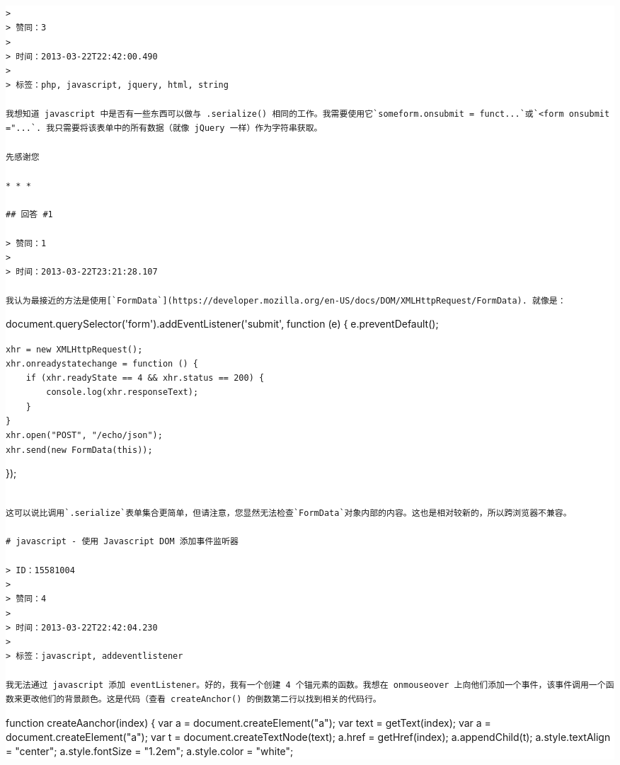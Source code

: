 ```
> 
> 赞同：3
> 
> 时间：2013-03-22T22:42:00.490
> 
> 标签：php, javascript, jquery, html, string

我想知道 javascript 中是否有一些东西可以做与 .serialize() 相同的工作。我需要使用它`someform.onsubmit = funct...`或`<form onsubmit="...`. 我只需要将该表单中的所有数据（就像 jQuery 一样）作为字符串获取。

先感谢您

* * *

## 回答 #1

> 赞同：1
> 
> 时间：2013-03-22T23:21:28.107

我认为最接近的方法是使用[`FormData`](https://developer.mozilla.org/en-US/docs/DOM/XMLHttpRequest/FormData). 就像是：

```
document.querySelector('form').addEventListener('submit', function (e) {
    e.preventDefault();

    xhr = new XMLHttpRequest();
    xhr.onreadystatechange = function () {
        if (xhr.readyState == 4 && xhr.status == 200) {
            console.log(xhr.responseText);
        }
    }
    xhr.open("POST", "/echo/json");
    xhr.send(new FormData(this));
}); 
```

这可以说比调用`.serialize`表单集合更简单，但请注意，您显然无法检查`FormData`对象内部的内容。这也是相对较新的，所以跨浏览器不兼容。

# javascript - 使用 Javascript DOM 添加事件监听器

> ID：15581004
> 
> 赞同：4
> 
> 时间：2013-03-22T22:42:04.230
> 
> 标签：javascript, addeventlistener

我无法通过 javascript 添加 eventListener。好的，我有一个创建 4 个锚元素的函数。我想在 onmouseover 上向他们添加一个事件，该事件调用一个函数来更改他们的背景颜色。这是代码（查看 createAnchor() 的倒数第二行以找到相关的代码行。

```
function createAanchor(index) { 
            var a = document.createElement("a");
            var text = getText(index);
            var a = document.createElement("a");
            var t = document.createTextNode(text);
            a.href = getHref(index);
            a.appendChild(t);
            a.style.textAlign = "center";
            a.style.fontSize = "1.2em";
            a.style.color = "white";